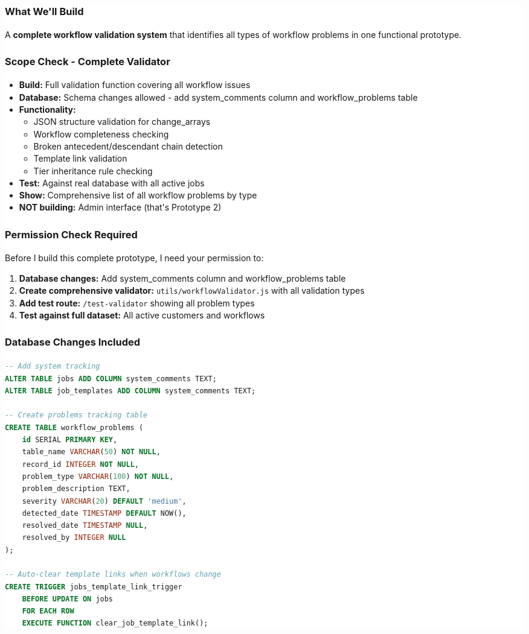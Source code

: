 ### What We'll Build
A **complete workflow validation system** that identifies all types of workflow problems in one functional prototype.

### Scope Check - Complete Validator
- **Build:** Full validation function covering all workflow issues
- **Database:** Schema changes allowed - add system_comments column and workflow_problems table
- **Functionality:** 
  - JSON structure validation for change_arrays
  - Workflow completeness checking  
  - Broken antecedent/descendant chain detection
  - Template link validation
  - Tier inheritance rule checking
- **Test:** Against real database with all active jobs
- **Show:** Comprehensive list of all workflow problems by type
- **NOT building:** Admin interface (that's Prototype 2)

### Permission Check Required
Before I build this complete prototype, I need your permission to:
1. **Database changes:** Add system_comments column and workflow_problems table
2. **Create comprehensive validator:** `utils/workflowValidator.js` with all validation types
3. **Add test route:** `/test-validator` showing all problem types
4. **Test against full dataset:** All active customers and workflows

### Database Changes Included
```sql
-- Add system tracking
ALTER TABLE jobs ADD COLUMN system_comments TEXT;
ALTER TABLE job_templates ADD COLUMN system_comments TEXT;

-- Create problems tracking table
CREATE TABLE workflow_problems (
    id SERIAL PRIMARY KEY,
    table_name VARCHAR(50) NOT NULL,
    record_id INTEGER NOT NULL, 
    problem_type VARCHAR(100) NOT NULL,
    problem_description TEXT,
    severity VARCHAR(20) DEFAULT 'medium',
    detected_date TIMESTAMP DEFAULT NOW(),
    resolved_date TIMESTAMP NULL,
    resolved_by INTEGER NULL
);

-- Auto-clear template links when workflows change
CREATE TRIGGER jobs_template_link_trigger
    BEFORE UPDATE ON jobs
    FOR EACH ROW
    EXECUTE FUNCTION clear_job_template_link();
```
